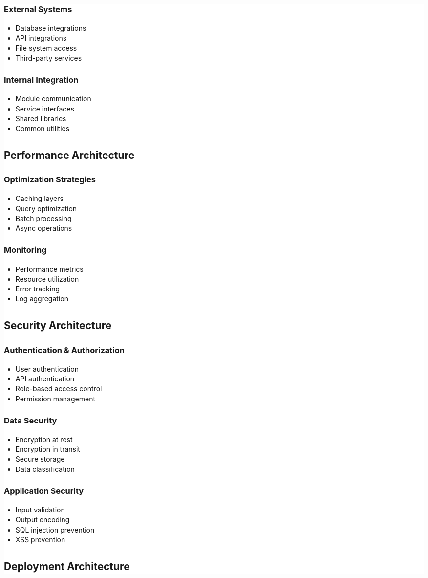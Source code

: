 ### External Systems
- Database integrations
- API integrations
- File system access
- Third-party services

### Internal Integration
- Module communication
- Service interfaces
- Shared libraries
- Common utilities

## Performance Architecture

### Optimization Strategies
- Caching layers
- Query optimization
- Batch processing
- Async operations

### Monitoring
- Performance metrics
- Resource utilization
- Error tracking
- Log aggregation

## Security Architecture

### Authentication & Authorization
- User authentication
- API authentication
- Role-based access control
- Permission management

### Data Security
- Encryption at rest
- Encryption in transit
- Secure storage
- Data classification

### Application Security
- Input validation
- Output encoding
- SQL injection prevention
- XSS prevention

## Deployment Architecture
